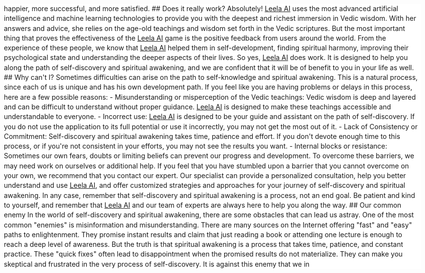 happier, more successful, and more satisfied. ## Does it really work? Absolutely! [Leela AI](https://link3.to/6EPQCVC6) uses the most advanced artificial intelligence and machine learning technologies to provide you with the deepest and richest immersion in Vedic wisdom. With her answers and advice, she relies on the age-old teachings and wisdom set forth in the Vedic scriptures. But the most important thing that proves the effectiveness of the [Leela AI](https://link3.to/6EPQCVC6) game is the positive feedback from users around the world. From the experience of these people, we know that [Leela AI](https://link3.to/6EPQCVC6) helped them in self-development, finding spiritual harmony, improving their psychological state and understanding the deeper aspects of their lives. So yes, [Leela AI](https://link3.to/6EPQCVC6) does work. It is designed to help you along the path of self-discovery and spiritual awakening, and we are confident that it will be of benefit to you in your life as well. ## Why can't I? Sometimes difficulties can arise on the path to self-knowledge and spiritual awakening. This is a natural process, since each of us is unique and has his own development path. If you feel like you are having problems or delays in this process, here are a few possible reasons: - Misunderstanding or misperception of the Vedic teachings: Vedic wisdom is deep and layered and can be difficult to understand without proper guidance. [Leela AI](https://link3.to/6EPQCVC6) is designed to make these teachings accessible and understandable to everyone. - Incorrect use: [Leela AI](https://link3.to/6EPQCVC6) is designed to be your guide and assistant on the path of self-discovery. If you do not use the application to its full potential or use it incorrectly, you may not get the most out of it. - Lack of Consistency or Commitment: Self-discovery and spiritual awakening takes time, patience and effort. If you don't devote enough time to this process, or if you're not consistent in your efforts, you may not see the results you want. - Internal blocks or resistance: Sometimes our own fears, doubts or limiting beliefs can prevent our progress and development. To overcome these barriers, we may need work on ourselves or additional help. If you feel that you have stumbled upon a barrier that you cannot overcome on your own, we recommend that you contact our expert. Our specialist can provide a personalized consultation, help you better understand and use [Leela AI](https://link3.to/6EPQCVC6), and offer customized strategies and approaches for your journey of self-discovery and spiritual awakening. In any case, remember that self-discovery and spiritual awakening is a process, not an end goal. Be patient and kind to yourself, and remember that [Leela AI](https://link3.to/6EPQCVC6) and our team of experts are always here to help you along the way. ## Our common enemy In the world of self-discovery and spiritual awakening, there are some obstacles that can lead us astray. One of the most common "enemies" is misinformation and misunderstanding. There are many sources on the Internet offering "fast" and "easy" paths to enlightenment. They promise instant results and claim that just reading a book or attending one lecture is enough to reach a deep level of awareness. But the truth is that spiritual awakening is a process that takes time, patience, and constant practice. These "quick fixes" often lead to disappointment when the promised results do not materialize. They can make you skeptical and frustrated in the very process of self-discovery. It is against this enemy that we in